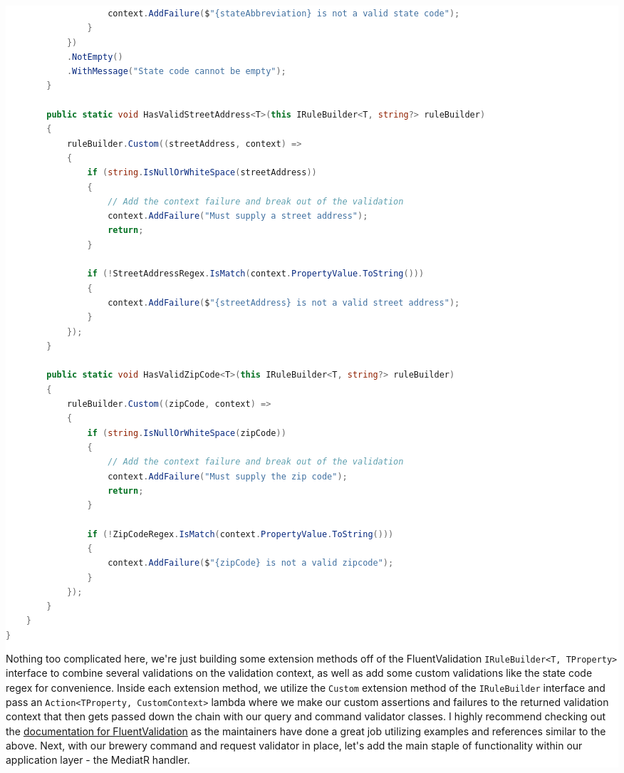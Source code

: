 ```csharp
                    context.AddFailure($"{stateAbbreviation} is not a valid state code");
                }
            })
            .NotEmpty()
            .WithMessage("State code cannot be empty");
        }

        public static void HasValidStreetAddress<T>(this IRuleBuilder<T, string?> ruleBuilder)
        {
            ruleBuilder.Custom((streetAddress, context) =>
            {
                if (string.IsNullOrWhiteSpace(streetAddress))
                {
                    // Add the context failure and break out of the validation
                    context.AddFailure("Must supply a street address");
                    return;
                }

                if (!StreetAddressRegex.IsMatch(context.PropertyValue.ToString()))
                {
                    context.AddFailure($"{streetAddress} is not a valid street address");
                }
            });
        }

        public static void HasValidZipCode<T>(this IRuleBuilder<T, string?> ruleBuilder)
        {
            ruleBuilder.Custom((zipCode, context) =>
            {
                if (string.IsNullOrWhiteSpace(zipCode))
                {
                    // Add the context failure and break out of the validation
                    context.AddFailure("Must supply the zip code");
                    return;
                }

                if (!ZipCodeRegex.IsMatch(context.PropertyValue.ToString()))
                {
                    context.AddFailure($"{zipCode} is not a valid zipcode");
                }
            });
        }
    }
}
```

Nothing too complicated here, we're just building some extension methods off of the FluentValidation `IRuleBuilder<T, TProperty>` interface to combine several validations on the validation context, as well as add some custom validations like the state code regex for convenience. Inside each extension method, we utilize the `Custom` extension method of the `IRuleBuilder` interface and pass an `Action<TProperty, CustomContext>` lambda where we make our custom assertions and failures to the returned validation context that then gets passed down the chain with our query and command validator classes. I highly recommend checking out the [documentation for FluentValidation](https://fluentvalidation.net/) as the maintainers have done a great job utilizing examples and references similar to the above. Next, with our brewery command and request validator in place, let's add the main staple of functionality within our application layer - the MediatR handler.
